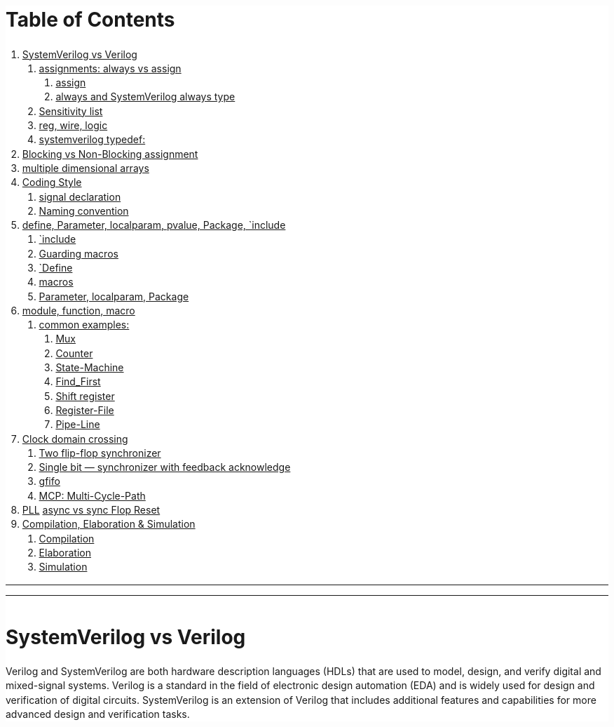 # Table of Contents
1. [SystemVerilog vs Verilog](#systemverilog-vs-verilog)
   1. [assignments: always vs assign](#assignments-always-vs-assign)
      1. [assign](#assign)
      1. [always and SystemVerilog always type](#always-and-systemverilog-always-type)
   1. [Sensitivity list](#sensitivity-list)
   1. [reg, wire, logic](#reg-wire-logic)
   1. [systemverilog typedef:](#systemverilog-typedef)
1. [Blocking vs Non-Blocking assignment](#blocking-vs-non-blocking-assignment)
1. [multiple dimensional arrays](#multiple-dimensional-arrays)
1. [Coding Style](#Coding-Style)
   1. [signal declaration](#signal-decliration)
   1. [Naming convention](#naming-convention)
1. [define, Parameter, localparam, pvalue, Package, `include](#define-parameter-localparam-pvalue-package-include)
   1. [`include](#include)
   1. [Guarding macros](#guarding-macros)
   1. [`Define](#define)
   1. [macros](#macros)
   1. [Parameter, localparam, Package](#parameter-localparam-package)
1. [module, function, macro](#module-function-macro)
   1. [common examples:](#common-examples)
      1. [Mux](#mux)
      1. [Counter](#counter)
      1. [State-Machine](#state-machine)
      1. [Find_First](#find_first)
      1. [Shift register](#shift-register)
      1. [Register-File](#register-file)
      1. [Pipe-Line](#pipe-line)
1. [Clock domain crossing](#clock-domain-crossing)
   1. [Two flip-flop synchronizer](#two-flip-flop-synchronizer)
   1. [Single bit — synchronizer with feedback acknowledge](#single-bit--synchronizer-with-feedback-acknowledge)
   1. [gfifo](#gfifo)
   1. [MCP: Multi-Cycle-Path](#mcp-multi-cycle-path)
1. [PLL](#pll)
[async vs sync Flop Reset](#async-vs-sync-flop-reset)
1. [Compilation, Elaboration & Simulation](#compilation-elaboration--simulation)
   1. [Compilation](#compilation)
   1. [Elaboration](#elabortion)
   1. [Simulation](#simulation)


***
***


# SystemVerilog vs Verilog
Verilog and SystemVerilog are both hardware description languages (HDLs) that are used to model, design, and verify digital and mixed-signal systems. Verilog is a standard in the field of electronic design automation (EDA) and is widely used for design and verification of digital circuits. SystemVerilog is an extension of Verilog that includes additional features and capabilities for more advanced design and verification tasks.
